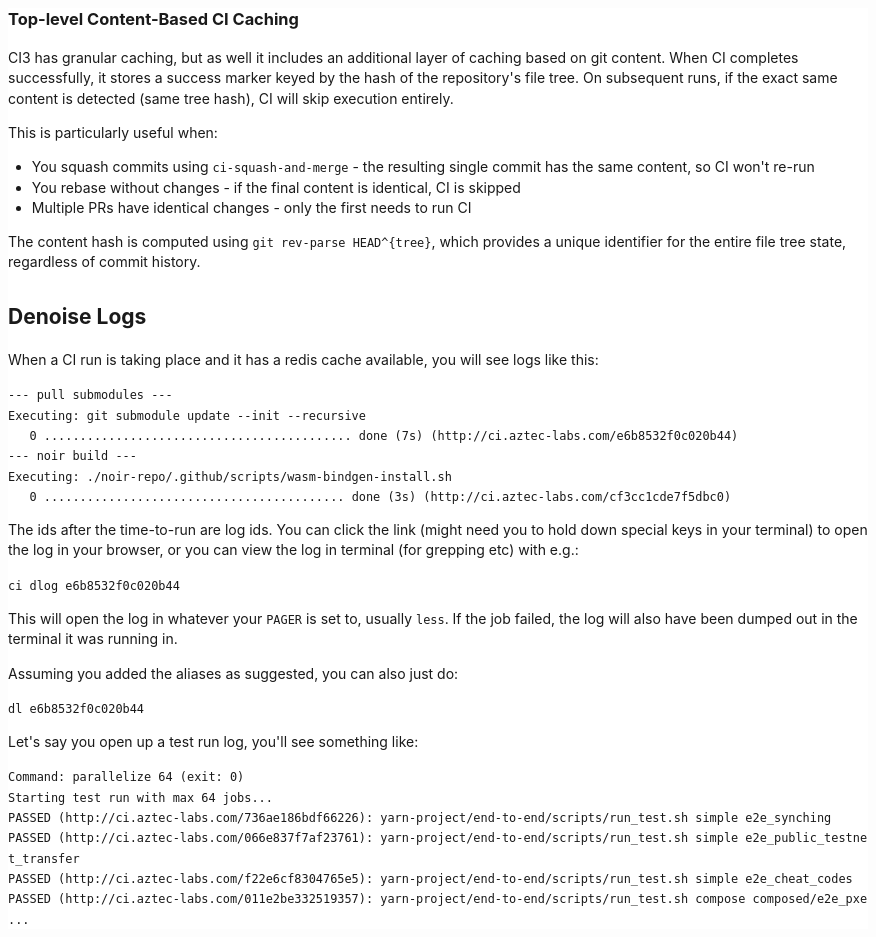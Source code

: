 ### Top-level Content-Based CI Caching

CI3 has granular caching, but as well it includes an additional layer of caching based on git content. When CI completes successfully, it stores a success marker keyed by the hash of the repository's file tree. On subsequent runs, if the exact same content is detected (same tree hash), CI will skip execution entirely.

This is particularly useful when:
- You squash commits using `ci-squash-and-merge` - the resulting single commit has the same content, so CI won't re-run
- You rebase without changes - if the final content is identical, CI is skipped
- Multiple PRs have identical changes - only the first needs to run CI

The content hash is computed using `git rev-parse HEAD^{tree}`, which provides a unique identifier for the entire file tree state, regardless of commit history.

## Denoise Logs

When a CI run is taking place and it has a redis cache available, you will see logs like this:

```
--- pull submodules ---
Executing: git submodule update --init --recursive
   0 ........................................... done (7s) (http://ci.aztec-labs.com/e6b8532f0c020b44)
--- noir build ---
Executing: ./noir-repo/.github/scripts/wasm-bindgen-install.sh
   0 .......................................... done (3s) (http://ci.aztec-labs.com/cf3cc1cde7f5dbc0)
```

The ids after the time-to-run are log ids. You can click the link (might need you to hold down special keys in your terminal) to open the log in your browser, or you can view the log in terminal (for grepping etc) with e.g.:

```
ci dlog e6b8532f0c020b44
```

This will open the log in whatever your `PAGER` is set to, usually `less`. If the job failed, the log will also have been dumped out in the terminal it was running in.

Assuming you added the aliases as suggested, you can also just do:

```
dl e6b8532f0c020b44
```

Let's say you open up a test run log, you'll see something like:

```
Command: parallelize 64 (exit: 0)
Starting test run with max 64 jobs...
PASSED (http://ci.aztec-labs.com/736ae186bdf66226): yarn-project/end-to-end/scripts/run_test.sh simple e2e_synching
PASSED (http://ci.aztec-labs.com/066e837f7af23761): yarn-project/end-to-end/scripts/run_test.sh simple e2e_public_testnet_transfer
PASSED (http://ci.aztec-labs.com/f22e6cf8304765e5): yarn-project/end-to-end/scripts/run_test.sh simple e2e_cheat_codes
PASSED (http://ci.aztec-labs.com/011e2be332519357): yarn-project/end-to-end/scripts/run_test.sh compose composed/e2e_pxe
...
```
